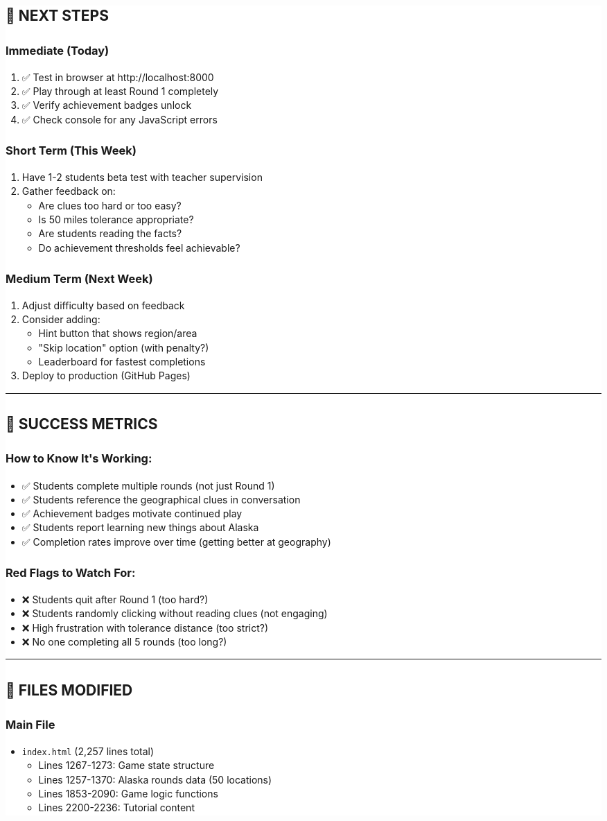 
## 🚀 NEXT STEPS

### Immediate (Today)
1. ✅ Test in browser at http://localhost:8000
2. ✅ Play through at least Round 1 completely
3. ✅ Verify achievement badges unlock
4. ✅ Check console for any JavaScript errors

### Short Term (This Week)
1. Have 1-2 students beta test with teacher supervision
2. Gather feedback on:
   - Are clues too hard or too easy?
   - Is 50 miles tolerance appropriate?
   - Are students reading the facts?
   - Do achievement thresholds feel achievable?

### Medium Term (Next Week)
1. Adjust difficulty based on feedback
2. Consider adding:
   - Hint button that shows region/area
   - "Skip location" option (with penalty?)
   - Leaderboard for fastest completions
3. Deploy to production (GitHub Pages)

---

## 🎯 SUCCESS METRICS

### How to Know It's Working:
- ✅ Students complete multiple rounds (not just Round 1)
- ✅ Students reference the geographical clues in conversation
- ✅ Achievement badges motivate continued play
- ✅ Students report learning new things about Alaska
- ✅ Completion rates improve over time (getting better at geography)

### Red Flags to Watch For:
- ❌ Students quit after Round 1 (too hard?)
- ❌ Students randomly clicking without reading clues (not engaging)
- ❌ High frustration with tolerance distance (too strict?)
- ❌ No one completing all 5 rounds (too long?)

---

## 📁 FILES MODIFIED

### Main File
- `index.html` (2,257 lines total)
  - Lines 1267-1273: Game state structure
  - Lines 1257-1370: Alaska rounds data (50 locations)
  - Lines 1853-2090: Game logic functions
  - Lines 2200-2236: Tutorial content
